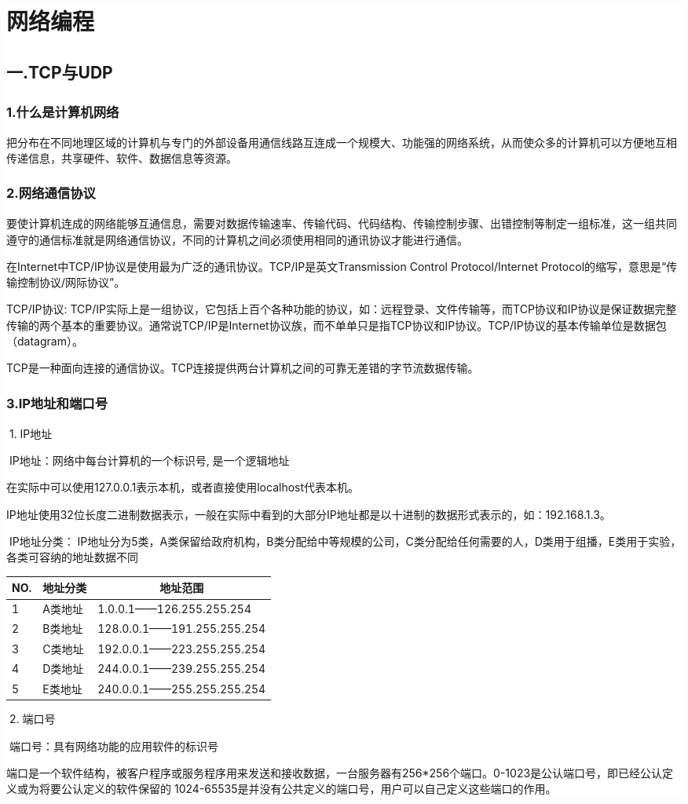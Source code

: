 # 网络编程

## 一.TCP与UDP

### 1.什么是计算机网络

​	把分布在不同地理区域的计算机与专门的外部设备用通信线路互连成一个规模大、功能强的网络系统，从而使众多的计算机可以方便地互相传递信息，共享硬件、软件、数据信息等资源。

### 2.网络通信协议

​	要使计算机连成的网络能够互通信息，需要对数据传输速率、传输代码、代码结构、传输控制步骤、出错控制等制定一组标准，这一组共同遵守的通信标准就是网络通信协议，不同的计算机之间必须使用相同的通讯协议才能进行通信。

​	在Internet中TCP/IP协议是使用最为广泛的通讯协议。TCP/IP是英文Transmission Control Protocol/Internet Protocol的缩写，意思是“传输控制协议/网际协议”。

TCP/IP协议:
​	TCP/IP实际上是一组协议，它包括上百个各种功能的协议，如：远程登录、文件传输等，而TCP协议和IP协议是保证数据完整传输的两个基本的重要协议。通常说TCP/IP是Internet协议族，而不单单只是指TCP协议和IP协议。
​	TCP/IP协议的基本传输单位是数据包（datagram）。

​	TCP是一种面向连接的通信协议。TCP连接提供两台计算机之间的可靠无差错的字节流数据传输。

### 3.IP地址和端口号

​    1. IP地址

​	IP地址：网络中每台计算机的一个标识号, 是一个逻辑地址

​	在实际中可以使用127.0.0.1表示本机，或者直接使用localhost代表本机。

​	IP地址使用32位长度二进制数据表示，一般在实际中看到的大部分IP地址都是以十进制的数据形式表示的，如：192.168.1.3。

​	IP地址分类：
​	IP地址分为5类，A类保留给政府机构，B类分配给中等规模的公司，C类分配给任何需要的人，D类用于组播，E类用于实验，各类可容纳的地址数据不同

| NO.  | 地址分类 | 地址范围                   |
| ---- | -------- | -------------------------- |
| 1    | A类地址  | 1.0.0.1——126.255.255.254   |
| 2    | B类地址  | 128.0.0.1——191.255.255.254 |
| 3    | C类地址  | 192.0.0.1——223.255.255.254 |
| 4    | D类地址  | 244.0.0.1——239.255.255.254 |
| 5    | E类地址  | 240.0.0.1——255.255.255.254 |

​    2. 端口号

​	端口号：具有网络功能的应用软件的标识号

​	端口是一个软件结构，被客户程序或服务程序用来发送和接收数据，一台服务器有256*256个端口。
​	0-1023是公认端口号，即已经公认定义或为将要公认定义的软件保留的
​	1024-65535是并没有公共定义的端口号，用户可以自己定义这些端口的作用。
